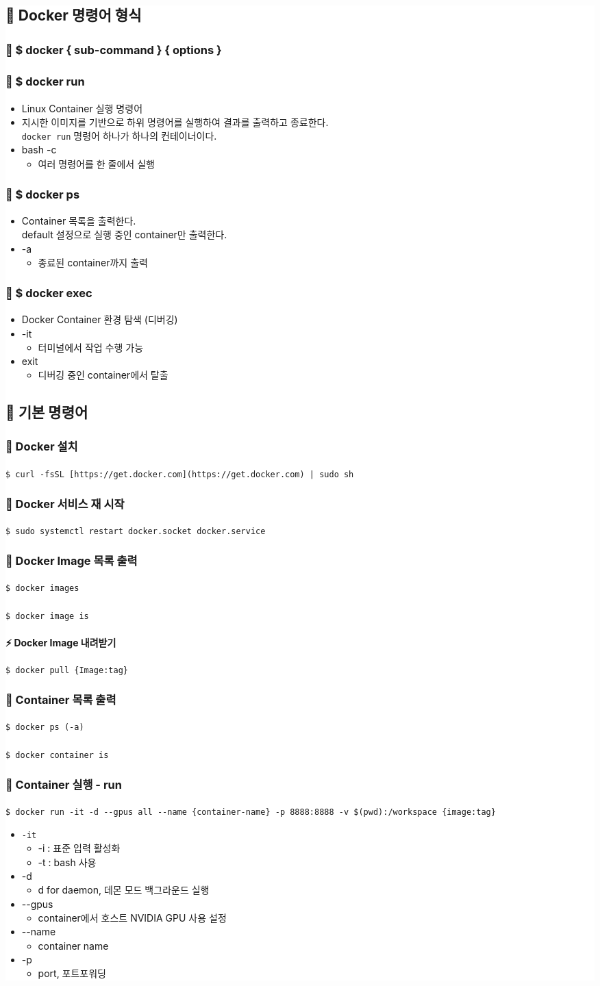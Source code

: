 ## 🎇 Docker 명령어 형식

### 📌  $ docker { sub-command } { options }

### 📌  $ docker run

- Linux Container 실행 명령어
- 지시한 이미지를 기반으로 하위 명령어를 실행하여 결과를 출력하고 종료한다.  
    `docker run` 명령어 하나가 하나의 컨테이너이다.
- bash -c
	- 여러 명령어를 한 줄에서 실행

### 📌  $ docker ps

- Container 목록을 출력한다.  
    default 설정으로 실행 중인 container만 출력한다.
- -a
	- 종료된 container까지 출력

### 📌  $ docker exec

- Docker Container 환경 탐색 (디버깅)
- -it
	- 터미널에서 작업 수행 가능
- exit
	- 디버깅 중인 container에서 탈출

## 🎇 기본 명령어

### 📌  Docker 설치
	$ curl -fsSL [https://get.docker.com](https://get.docker.com) | sudo sh

### 📌  Docker 서비스 재 시작
	$ sudo systemctl restart docker.socket docker.service

### 📌  Docker Image 목록 출력
	$ docker images

	$ docker image is

#### ⚡ Docker Image 내려받기
	$ docker pull {Image:tag}

### 📌  Container 목록 출력
	$ docker ps (-a)

	$ docker container is

### 📌  Container 실행 - run
	$ docker run -it -d --gpus all --name {container-name} -p 8888:8888 -v $(pwd):/workspace {image:tag}
- `-it`
	- -i : 표준 입력 활성화
	- -t : bash 사용
- -d
	- d for daemon, 데몬 모드 백그라운드 실행
- --gpus
	- container에서 호스트 NVIDIA GPU 사용 설정
- --name
	- container name
- -p
	- port, 포트포워딩